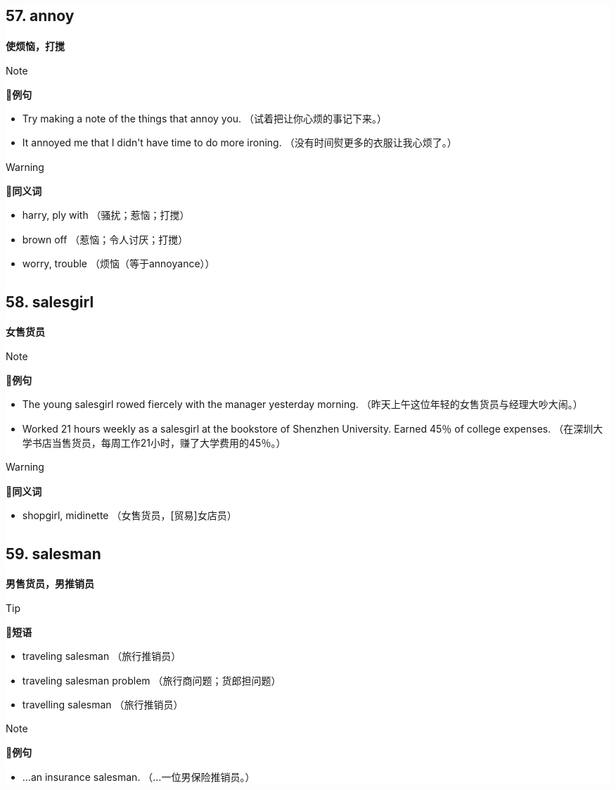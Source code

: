 ## 57. annoy

**使烦恼，打搅**

> [!NOTE]
> **🎤例句**
> - Try making a note of the things that annoy you. （试着把让你心烦的事记下来。）
>
> - It annoyed me that I didn't have time to do more ironing. （没有时间熨更多的衣服让我心烦了。）
>

> [!WARNING]
> **🤔同义词**
> - harry, ply with （骚扰；惹恼；打搅）
>
> - brown off （惹恼；令人讨厌；打搅）
>
> - worry, trouble （烦恼（等于annoyance））
>

## 58. salesgirl

**女售货员**

> [!NOTE]
> **🎤例句**
> - The young salesgirl rowed fiercely with the manager yesterday morning. （昨天上午这位年轻的女售货员与经理大吵大闹。）
>
> - Worked 21 hours weekly as a salesgirl at the bookstore of Shenzhen University. Earned 45％ of college expenses. （在深圳大学书店当售货员，每周工作21小时，赚了大学费用的45％。）
>

> [!WARNING]
> **🤔同义词**
> - shopgirl, midinette （女售货员，[贸易]女店员）
>

## 59. salesman

**男售货员，男推销员**

> [!TIP]
> **🤩短语**
> - traveling salesman （旅行推销员）
>
> - traveling salesman problem （旅行商问题；货郎担问题）
>
> - travelling salesman （旅行推销员）
>

> [!NOTE]
> **🎤例句**
> - ...an insurance salesman. （…一位男保险推销员。）
>

